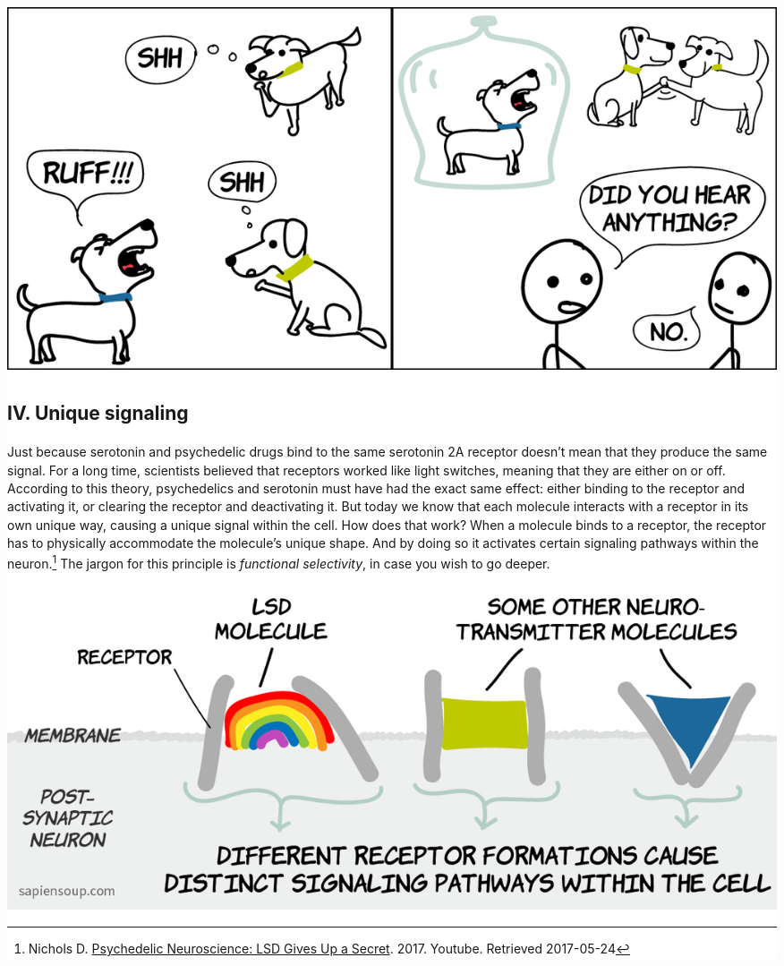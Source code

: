 ![How excitatory signals can lead to overall inhibition](images/brain-on-psychedelic-drugs/excitatory-signal-causes-inhibitory-effects@2x.png)

## IV. Unique signaling
Just because serotonin and psychedelic drugs bind to the same serotonin 2A receptor doesn’t mean that they produce the same signal. For a long time, scientists believed that receptors worked like light switches, meaning that they are either on or off. According to this theory, psychedelics and serotonin must have had the exact same effect: either binding to the receptor and activating it, or clearing the receptor and deactivating it. But today we know that each molecule interacts with a receptor in its own unique way, causing a unique signal within the cell. How does that work? When a molecule binds to a receptor, the receptor has to physically accommodate the molecule’s unique shape. And by doing so it activates certain signaling pathways within the neuron.[^ps17-nichols] The jargon for this principle is _functional selectivity_, in case you wish to go deeper.

![Functional selectivity: ligand dependent signaling of the receptor](images/brain-on-psychedelic-drugs/ligand-dependent-signaling-of-receptor@2x.png)


[^griffiths-healthy]: Griffiths RR, Richards WA, Johnson MW, et al. Mystical-type experiences occasioned by psilocybin mediate the attribution of personal meaning and spiritual significance 14 months later. Journal of psychopharmacology (Oxford, England). 2008;22(6):621-632. [PMCID PMC3050654](https://www.ncbi.nlm.nih.gov/pmc/articles/PMC3050654/)
[^homological-scaffolds]: Petri G, Expert P, Turkheimer F, et al. Homological scaffolds of brain functional networks. J R Soc Interface. 2014 Dec 6;11(101):20140873. [PubMed PMID: 25401177](https://www.ncbi.nlm.nih.gov/pubmed/25401177).
[^carhart-harris-ps13]: Carhart-Harris R. [Brain Imaging Studies with Psilocybin and MDMA]. YouTube. 2013. Retrieved 2017-05-38
[^qin]: Qin P, Northoff G. How is our self related to midline regions and the default-mode network? Neuroimage. 2011 Aug 1;57(3):1221-33. [PubMed PMID: 21609772](https://www.ncbi.nlm.nih.gov/pubmed/21609772)
[^hassibis]: Hassabis D, Kumaran D, Maguire EA. Using imagination to understand the neural basis of episodic memory. The Journal of neuroscience: the official journal of the Society for Neuroscience. 2007;27(52):14365-14374. [PMCID: PMC2571957](https://www.ncbi.nlm.nih.gov/pmc/articles/PMC2571957/)
[^graner]: Image modified from: Graner J, Oakes TR, French LM, et. al. Functional MRI in the investigation of blast-related traumatic brain injury. Front Neurol. 2013 Mar 4;4:16.eCollection 2013. [PubMed PMID: 23460082](https://www.ncbi.nlm.nih.gov/pubmed/23460082)
[^buckner]: Buckner RL, Carroll DC. Self-projection and the brain. Trends Cogn Sci. 2007 Feb;11(2):49-57. Epub 2006 Dec 22. Review. [PubMed PMID: 17188554](https://www.ncbi.nlm.nih.gov/pubmed/17188554/)
[^fleming]: Fleming SM, Weil RS, Nagy Z, Dolan RJ, Rees G. Relating introspective accuracy to individual differences in brain structure. Science. 2010 Sep 17;329(5998):1541-3. Science. 2012 May 11;336(6082):670. [PMCID: PMC317384](https://www.ncbi.nlm.nih.gov/pmc/articles/PMC3173849/)
[^neural-correlates-lsd]: Carhart-Harris RL, Muthukumaraswamy S, Roseman L, et al. Neural correlates of the LSD experience revealed by multimodal neuroimaging. Proc Natl Acad Sci USA. 2016 Apr 26;113(17):4853-8. [PubMed PMID: 27071089](https://www.ncbi.nlm.nih.gov/pubmed/27071089)
[^miller]: Lesser IM, Chung JA. Depression and the Frontal Lobes. In: The Human Frontal Lobes. Miller, Cummings. 2007.
[^cerebral-cortex-wiki]: [Cerebral cortex](https://en.wikipedia.org/wiki/Cerebral_cortex). Wikipedia. Retrieved on 2017-07-21
[^vollenweider-neurobiology]: Vollenweider FX, Kometer M. The neurobiology of psychedelic drugs: implications for the treatment of mood disorders. Nat Rev Neurosci. 2010 Sep;11(9):642-51. Review. [PubMed PMID: 20717121](https://www.ncbi.nlm.nih.gov/pubmed/20717121).
[^nutt-PS13]: Nutt D. [The Beckley-Imperial Psychedelic Research Program](https://www.youtube.com/watch?v=jciLFl0668Q). 2013. YouTube. Retrieved 2017-07-05
[^miller]: Lesser IM, Chung JA. Depression and the Frontal Lobes. In: The Human Frontal Lobes. Miller, Cummings. 2007.
[^ps17-nichols]: Nichols D. [Psychedelic Neuroscience: LSD Gives Up a Secret](https://www.youtube.com/watch?v=TxjCSKMbZBA). 2017. Youtube. Retrieved 2017-05-24
[^nichols-psychedelics]: Nichols DE. Psychedelics. Barker EL, ed. Pharmacological Reviews. 2016;68(2):264-355. [PMCID: PMC4813425]( https://www.ncbi.nlm.nih.gov/pmc/articles/PMC4813425/)
[^wacker]: Illustrations modified from: Wacker D, Wang S, McCorvy JD, et al. Crystal Structure of an LSD-Bound Human Serotonin Receptor. Cell. 2017 Jan 26;168(3):377-389.e12. [PubMed PMID: 28129538](https://www.ncbi.nlm.nih.gov/pubmed/28129538)
[^passie]: Passie T, Halpern JH, Stichtenoth DO, et al. The pharmacology of lysergic acid diethylamide: A review. CNS Neuro- sci. Ther. 2008 14, 295–314.
[^merlin]: Merlin MD. Archaeological evidence for the tradition of psychoactive plant use in the old world. Economic Botany. 2003;57:295–323.